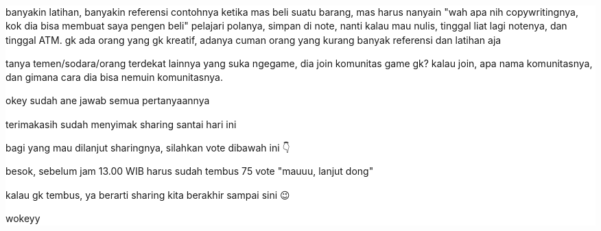 banyakin latihan, banyakin referensi contohnya ketika mas beli suatu barang, mas harus nanyain "wah apa nih copywritingnya, kok dia bisa membuat saya pengen beli" pelajari polanya, simpan di note, nanti kalau mau nulis, tinggal liat lagi notenya, dan tinggal ATM. gk ada orang yang gk kreatif, adanya cuman orang yang kurang banyak referensi dan latihan aja

tanya temen/sodara/orang terdekat lainnya yang suka ngegame, dia join komunitas game gk? kalau join, apa nama komunitasnya, dan gimana cara dia bisa nemuin komunitasnya.

okey sudah ane jawab semua pertanyaannya

terimakasih sudah menyimak sharing santai hari ini

bagi yang mau dilanjut sharingnya, silahkan vote dibawah ini 👇

besok, sebelum jam 13.00 WIB harus sudah tembus 75 vote "mauuu, lanjut dong" 

kalau gk tembus, ya berarti sharing kita berakhir sampai sini 😉

wokeyy

